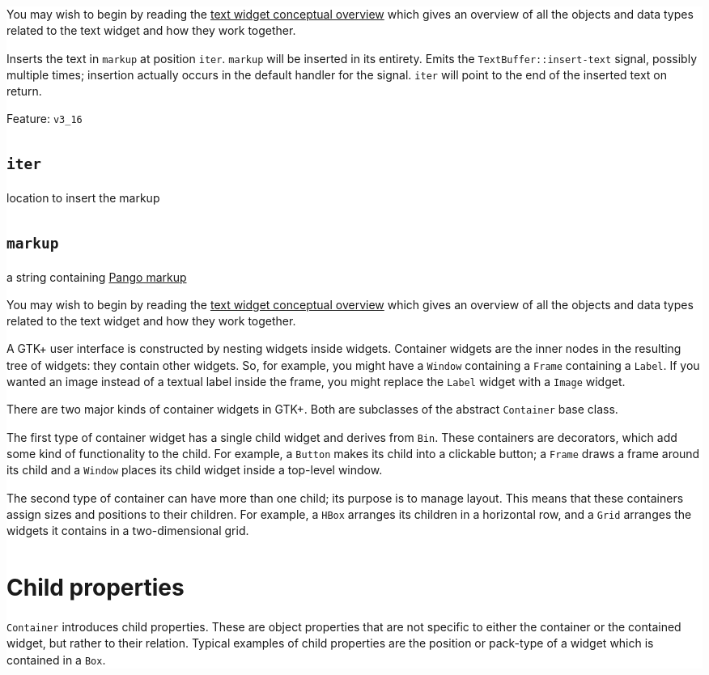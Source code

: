 

You may wish to begin by reading the
[text widget conceptual overview](https://developer.gnome.org/gtk3/stable/TextWidget.html)
which gives an overview of all the objects and data
types related to the text widget and how they work together.

Inserts the text in `markup` at position `iter`. `markup` will be inserted
in its entirety. Emits the `TextBuffer::insert-text` signal, possibly
multiple times; insertion actually occurs in the default handler for the
signal. `iter` will point to the end of the inserted text on return.

Feature: `v3_16`

## `iter`
location to insert the markup
## `markup`
a string containing [Pango markup](https://developer.gnome.org/pygtk/stable/pango-markup-language.html)

You may wish to begin by reading the
[text widget conceptual overview](https://developer.gnome.org/gtk3/stable/TextWidget.html)
which gives an overview of all the objects and data
types related to the text widget and how they work together.

A GTK+ user interface is constructed by nesting widgets inside widgets.
Container widgets are the inner nodes in the resulting tree of widgets:
they contain other widgets. So, for example, you might have a `Window`
containing a `Frame` containing a `Label`. If you wanted an image instead
of a textual label inside the frame, you might replace the `Label` widget
with a `Image` widget.

There are two major kinds of container widgets in GTK+. Both are subclasses
of the abstract `Container` base class.

The first type of container widget has a single child widget and derives
from `Bin`. These containers are decorators, which
add some kind of functionality to the child. For example, a `Button` makes
its child into a clickable button; a `Frame` draws a frame around its child
and a `Window` places its child widget inside a top-level window.

The second type of container can have more than one child; its purpose is to
manage layout. This means that these containers assign
sizes and positions to their children. For example, a `HBox` arranges its
children in a horizontal row, and a `Grid` arranges the widgets it contains
in a two-dimensional grid.

# Child properties

`Container` introduces child properties.
These are object properties that are not specific
to either the container or the contained widget, but rather to their relation.
Typical examples of child properties are the position or pack-type of a widget
which is contained in a `Box`.
